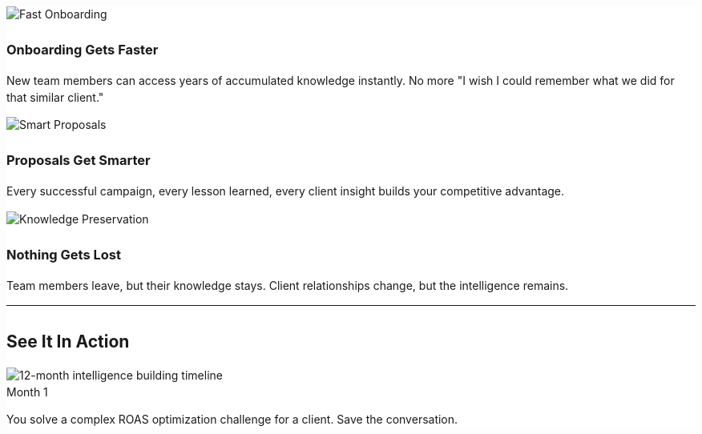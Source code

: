   <div class="benefit-row">
    <div class="benefit-icon">
      <img src="https://via.placeholder.com/80x80/2980B9/FFFFFF?text=FO" alt="Fast Onboarding" />
    </div>
    <div class="benefit-text">
      <h3>Onboarding Gets Faster</h3>
      <p>New team members can access years of accumulated knowledge instantly. No more "I wish I could remember what we did for that similar client."</p>
    </div>
  </div>

  <div class="benefit-row">
    <div class="benefit-icon">
      <img src="https://via.placeholder.com/80x80/D35400/FFFFFF?text=SP" alt="Smart Proposals" />
    </div>
    <div class="benefit-text">
      <h3>Proposals Get Smarter</h3>
      <p>Every successful campaign, every lesson learned, every client insight builds your competitive advantage.</p>
    </div>
  </div>

  <div class="benefit-row">
    <div class="benefit-icon">
      <img src="https://via.placeholder.com/80x80/7F8C8D/FFFFFF?text=NL" alt="Knowledge Preservation" />
    </div>
    <div class="benefit-text">
      <h3>Nothing Gets Lost</h3>
      <p>Team members leave, but their knowledge stays. Client relationships change, but the intelligence remains.</p>
    </div>
  </div>
</div>

---

## See It In Action

<div class="timeline-section">
  <div class="timeline-visual">
    <img src="https://via.placeholder.com/700x400/34495E/FFFFFF?text=12+Month+Timeline" alt="12-month intelligence building timeline" />
  </div>

  <div class="timeline-content">
    <div class="timeline-item">
      <div class="timeline-marker">Month 1</div>
      <div class="timeline-text">
        <p>You solve a complex ROAS optimization challenge for a client. Save the conversation.</p>
      </div>
    </div>
